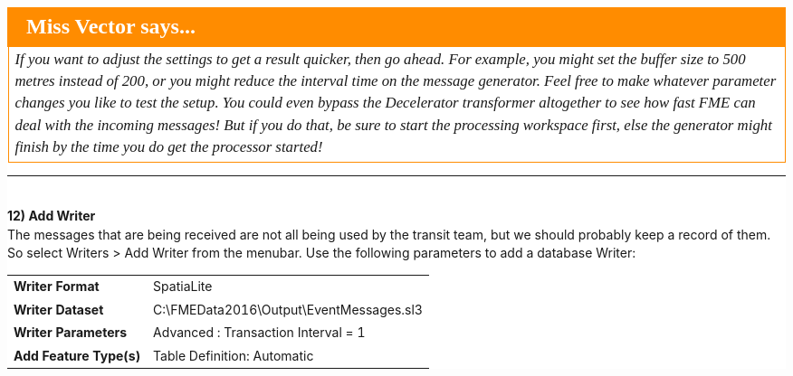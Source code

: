 


<table style="border-spacing: 0px">
<tr>
<td style="vertical-align:middle;background-color:darkorange;border: 2px solid darkorange">
<i class="fa fa-quote-left fa-lg fa-pull-left fa-fw" style="color:white;padding-right: 12px;vertical-align:text-top"></i>
<span style="color:white;font-size:x-large;font-weight: bold;font-family:serif">Miss Vector says...</span>
</td>
</tr>

<tr>
<td style="border: 1px solid darkorange">
<span style="font-family:serif; font-style:italic; font-size:larger">
If you want to adjust the settings to get a result quicker, then go ahead. For example, you might set the buffer size to 500 metres instead of 200, or you might reduce the interval time on the message generator. Feel free to make whatever parameter changes you like to test the setup. You could even bypass the Decelerator transformer altogether to see how fast FME can deal with the incoming messages! But if you do that, be sure to start the processing workspace first, else the generator might finish by the time you do get the processor started!
</span>
</td>
</tr>
</table>

---

<br>**12) Add Writer**
<br>The messages that are being received are not all being used by the transit team, but we should probably keep a record of them. So select Writers &gt; Add Writer from the menubar. Use the following parameters to add a database Writer:

<table style="border: 0px">

<tr>
<td style="font-weight: bold">Writer Format</td>
<td style="">SpatiaLite</td>
</tr>

<tr>
<td style="font-weight: bold">Writer Dataset</td>
<td style="">C:\FMEData2016\Output\EventMessages.sl3</td>
</tr>

<tr>
<td style="font-weight: bold">Writer Parameters</td>
<td style="">Advanced : Transaction Interval = 1</td>
</tr>

<tr>
<td style="font-weight: bold">Add Feature Type(s)</td>
<td style="">Table Definition: Automatic</td>
</tr>
